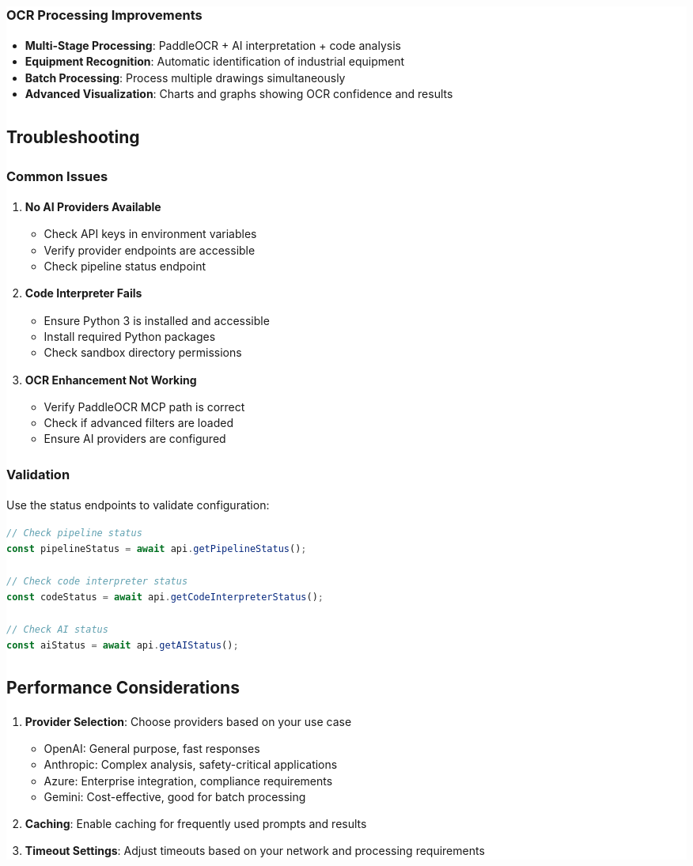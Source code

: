 ### OCR Processing Improvements

- **Multi-Stage Processing**: PaddleOCR + AI interpretation + code analysis
- **Equipment Recognition**: Automatic identification of industrial equipment
- **Batch Processing**: Process multiple drawings simultaneously
- **Advanced Visualization**: Charts and graphs showing OCR confidence and results

## Troubleshooting

### Common Issues

1. **No AI Providers Available**
   - Check API keys in environment variables
   - Verify provider endpoints are accessible
   - Check pipeline status endpoint

2. **Code Interpreter Fails**
   - Ensure Python 3 is installed and accessible
   - Install required Python packages
   - Check sandbox directory permissions

3. **OCR Enhancement Not Working**
   - Verify PaddleOCR MCP path is correct
   - Check if advanced filters are loaded
   - Ensure AI providers are configured

### Validation

Use the status endpoints to validate configuration:

```typescript
// Check pipeline status
const pipelineStatus = await api.getPipelineStatus();

// Check code interpreter status
const codeStatus = await api.getCodeInterpreterStatus();

// Check AI status
const aiStatus = await api.getAIStatus();
```

## Performance Considerations

1. **Provider Selection**: Choose providers based on your use case
   - OpenAI: General purpose, fast responses
   - Anthropic: Complex analysis, safety-critical applications
   - Azure: Enterprise integration, compliance requirements
   - Gemini: Cost-effective, good for batch processing

2. **Caching**: Enable caching for frequently used prompts and results

3. **Timeout Settings**: Adjust timeouts based on your network and processing requirements
